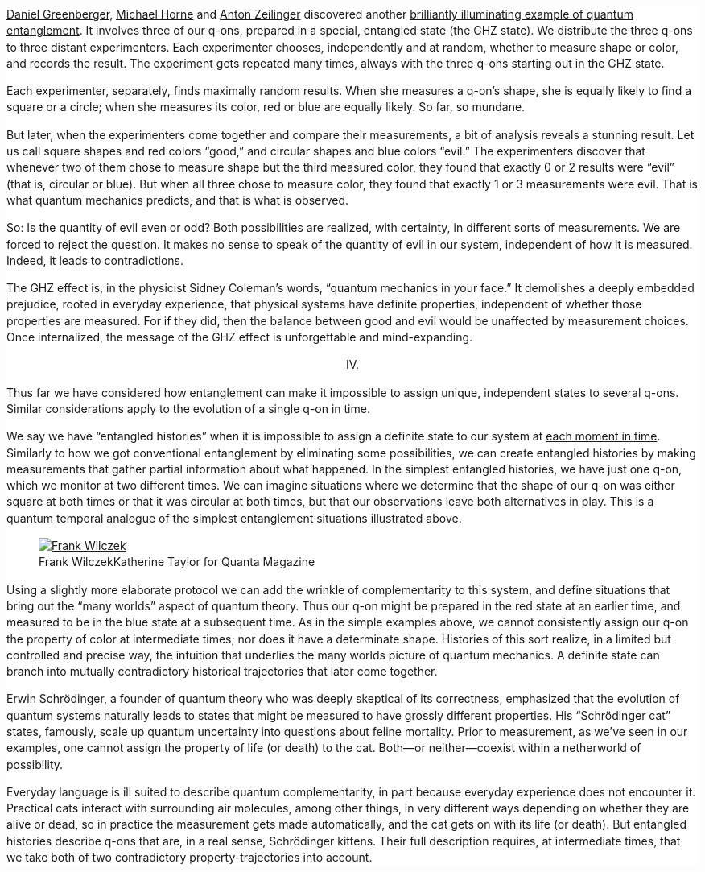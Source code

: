 <p><a href="https://www.ccny.cuny.edu/profiles/daniel-greenberger" target="_blank">Daniel Greenberger</a>, <a href="http://www.stonehill.edu/directory/michael-horne/" target="_blank">Michael Horne</a> and <a href="http://vcq.quantum.at/research/research-groups/zeilinger-group.html" target="_blank">Anton Zeilinger</a> discovered another <a href="https://arxiv.org/abs/0712.0921" target="_blank">brilliantly illuminating example of quantum entanglement</a>. It involves three of our q-ons, prepared in a special, entangled state (the GHZ state). We distribute the three q-ons to three distant experimenters. Each experimenter chooses, independently and at random, whether to measure shape or color, and records the result. The experiment gets repeated many times, always with the three q-ons starting out in the GHZ state.</p>
<p>Each experimenter, separately, finds maximally random results. When she measures a q-on’s shape, she is equally likely to find a square or a circle; when she measures its color, red or blue are equally likely. So far, so mundane.</p>
<p>But later, when the experimenters come together and compare their measurements, a bit of analysis reveals a stunning result. Let us call square shapes and red colors “good,” and circular shapes and blue colors “evil.” The experimenters discover that whenever two of them chose to measure shape but the third measured color, they found that exactly 0 or 2 results were “evil” (that is, circular or blue). But when all three chose to measure color, they found that exactly 1 or 3 measurements were evil. That is what quantum mechanics predicts, and that is what is observed.</p>
<p>So: Is the quantity of evil even or odd? Both possibilities are realized, with certainty, in different sorts of measurements. We are forced to reject the question. It makes no sense to speak of the quantity of evil in our system, independent of how it is measured. Indeed, it leads to contradictions.</p>
<p>The GHZ effect is, in the physicist Sidney Coleman’s words, “quantum mechanics in your face.” It demolishes a deeply embedded prejudice, rooted in everyday experience, that physical systems have definite properties, independent of whether those properties are measured. For if they did, then the balance between good and evil would be unaffected by measurement choices. Once internalized, the message of the GHZ effect is unforgettable and mind-expanding.</p>
<p style="text-align: center;">IV.</p>
<p>Thus far we have considered how entanglement can make it impossible to assign unique, independent states to several q-ons. Similar considerations apply to the evolution of a single q-on in time.</p>
<p>We say we have “entangled histories” when it is impossible to assign a definite state to our system at <a href="https://www.quantamagazine.org/20160107-arrow-of-time-axions/" target="_blank">each moment in time</a>. Similarly to how we got conventional entanglement by eliminating some possibilities, we can create entangled histories by making measurements that gather partial information about what happened. In the simplest entangled histories, we have just one q-on, which we monitor at two different times. We can imagine situations where we determine that the shape of our q-on was either square at both times or that it was circular at both times, but that our observations leave both alternatives in play. This is a quantum temporal analogue of the simplest entanglement situations illustrated above.</p>
<figure attachment_2009895="" class="wp-caption landscape alignnone fader relative" data-js="fader"><a href="https://www.wired.com/wp-content/uploads/2016/04/Wilczek_KatTaylor.jpg"><img class="size-default-top-art wp-image-2009895" src="http://www.whenitson.com/wp-content/uploads/2016/05/Your-Simple-Yes-Simple-Guide-to-Quantum-Entanglement.jpg" alt="Frank Wilczek" width="582" height="473"/></a><figcaption class="wp-caption-text link-underline">Frank Wilczek<span class="credit link-underline-sm"><span aria-hidden="true" class="ui ui ui-photo inline-block ui-credit relative opacity-6 marg-r-sm marg-l-sm"/>Katherine Taylor for Quanta Magazine</span></figcaption></figure><p>Using a slightly more elaborate protocol we can add the wrinkle of complementarity to this system, and define situations that bring out the “many worlds” aspect of quantum theory. Thus our q-on might be prepared in the red state at an earlier time, and measured to be in the blue state at a subsequent time. As in the simple examples above, we cannot consistently assign our q-on the property of color at intermediate times; nor does it have a determinate shape. Histories of this sort realize, in a limited but controlled and precise way, the intuition that underlies the many worlds picture of quantum mechanics. A definite state can branch into mutually contradictory historical trajectories that later come together.</p>
<p>Erwin Schrödinger, a founder of quantum theory who was deeply skeptical of its correctness, emphasized that the evolution of quantum systems naturally leads to states that might be measured to have grossly different properties. His “Schrödinger cat” states, famously, scale up quantum uncertainty into questions about feline mortality. Prior to measurement, as we’ve seen in our examples, one cannot assign the property of life (or death) to the cat. Both—or neither—coexist within a netherworld of possibility.</p>
<p>Everyday language is ill suited to describe quantum complementarity, in part because everyday experience does not encounter it. Practical cats interact with surrounding air molecules, among other things, in very different ways depending on whether they are alive or dead, so in practice the measurement gets made automatically, and the cat gets on with its life (or death). But entangled histories describe q-ons that are, in a real sense, Schrödinger kittens. Their full description requires, at intermediate times, that we take both of two contradictory property-trajectories into account.</p>